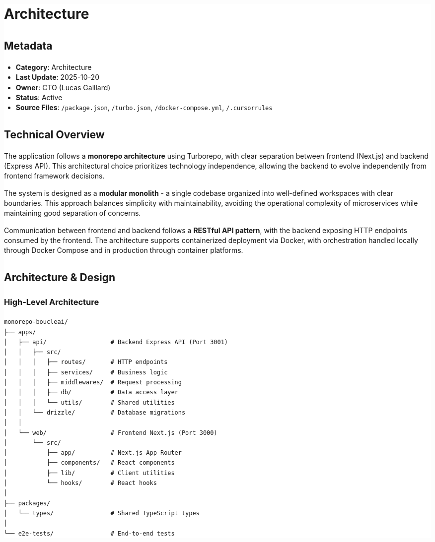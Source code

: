# Architecture

## Metadata

- **Category**: Architecture
- **Last Update**: 2025-10-20
- **Owner**: CTO (Lucas Gaillard)
- **Status**: Active
- **Source Files**: `/package.json`, `/turbo.json`, `/docker-compose.yml`, `/.cursorrules`

## Technical Overview

The application follows a **monorepo architecture** using Turborepo, with clear separation between frontend (Next.js) and backend (Express API). This architectural choice prioritizes technology independence, allowing the backend to evolve independently from frontend framework decisions.

The system is designed as a **modular monolith** - a single codebase organized into well-defined workspaces with clear boundaries. This approach balances simplicity with maintainability, avoiding the operational complexity of microservices while maintaining good separation of concerns.

Communication between frontend and backend follows a **RESTful API pattern**, with the backend exposing HTTP endpoints consumed by the frontend. The architecture supports containerized deployment via Docker, with orchestration handled locally through Docker Compose and in production through container platforms.

## Architecture & Design

### High-Level Architecture

```
monorepo-boucleai/
├── apps/
│   ├── api/                  # Backend Express API (Port 3001)
│   │   ├── src/
│   │   │   ├── routes/       # HTTP endpoints
│   │   │   ├── services/     # Business logic
│   │   │   ├── middlewares/  # Request processing
│   │   │   ├── db/           # Data access layer
│   │   │   └── utils/        # Shared utilities
│   │   └── drizzle/          # Database migrations
│   │
│   └── web/                  # Frontend Next.js (Port 3000)
│       └── src/
│           ├── app/          # Next.js App Router
│           ├── components/   # React components
│           ├── lib/          # Client utilities
│           └── hooks/        # React hooks
│
├── packages/
│   └── types/                # Shared TypeScript types
│
└── e2e-tests/                # End-to-end tests
```
